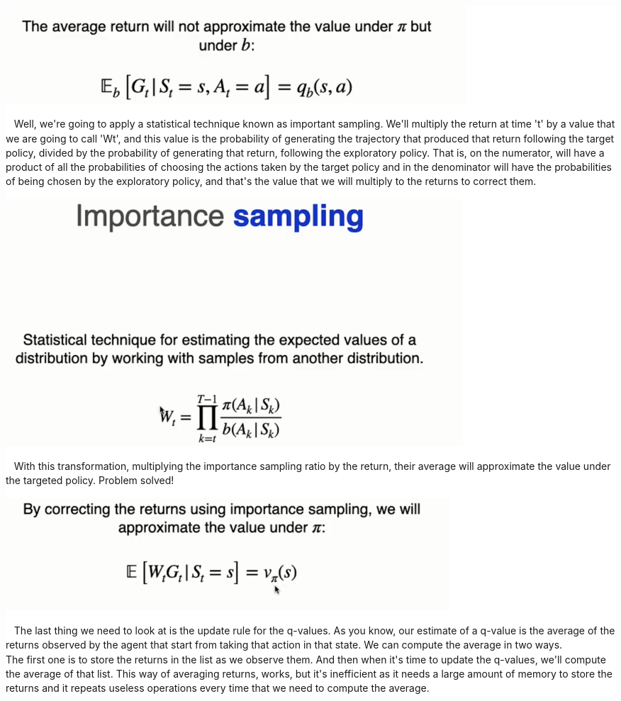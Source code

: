 ![](../Assets/photos/monte%20carlo_28.PNG)

&nbsp;&nbsp;&nbsp;Well, we're going to apply a statistical technique known as important sampling. We'll multiply the return at time 't' by a value that we are going to call 'Wt', and this value is the probability of generating the trajectory that produced that return following the target policy, divided by the probability of generating that return, following the exploratory policy. That is, on the numerator, will have a product of all the probabilities of choosing the actions taken by the target policy and in the denominator will have the probabilities of being chosen by the exploratory policy, and that's the value that we will multiply to the returns to correct them.

![](../Assets/photos/monte%20carlo_29.PNG)

&nbsp;&nbsp;&nbsp;With this transformation, multiplying the importance sampling ratio by the return, their average will approximate the value under the targeted policy. Problem solved!

![](../Assets/photos/monte%20carlo_30.PNG)

&nbsp;&nbsp;&nbsp;The last thing we need to look at is the update rule for the q-values. As you know, our estimate of a q-value is the average of the returns observed by the agent that start from taking that action in that state. We can compute the average in two ways.  
The first one is to store the returns in the list as we observe them. And then when it's time to update the q-values, we'll compute the average of that list. This way of averaging returns, works, but it's inefficient as it needs a large amount of memory to store the returns and it repeats useless operations every time that we need to compute the average.
